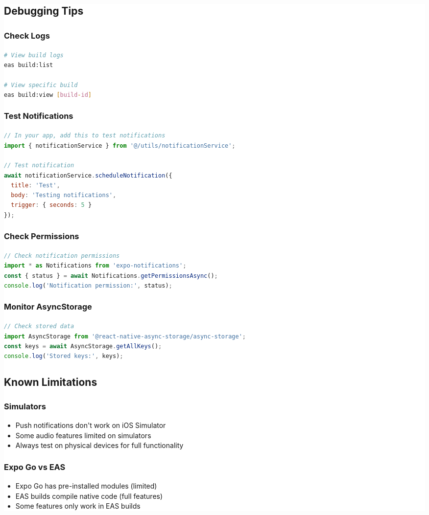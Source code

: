 ## Debugging Tips

### Check Logs
```bash
# View build logs
eas build:list

# View specific build
eas build:view [build-id]
```

### Test Notifications
```javascript
// In your app, add this to test notifications
import { notificationService } from '@/utils/notificationService';

// Test notification
await notificationService.scheduleNotification({
  title: 'Test',
  body: 'Testing notifications',
  trigger: { seconds: 5 }
});
```

### Check Permissions
```javascript
// Check notification permissions
import * as Notifications from 'expo-notifications';
const { status } = await Notifications.getPermissionsAsync();
console.log('Notification permission:', status);
```

### Monitor AsyncStorage
```javascript
// Check stored data
import AsyncStorage from '@react-native-async-storage/async-storage';
const keys = await AsyncStorage.getAllKeys();
console.log('Stored keys:', keys);
```

## Known Limitations

### Simulators
- Push notifications don't work on iOS Simulator
- Some audio features limited on simulators
- Always test on physical devices for full functionality

### Expo Go vs EAS
- Expo Go has pre-installed modules (limited)
- EAS builds compile native code (full features)
- Some features only work in EAS builds
